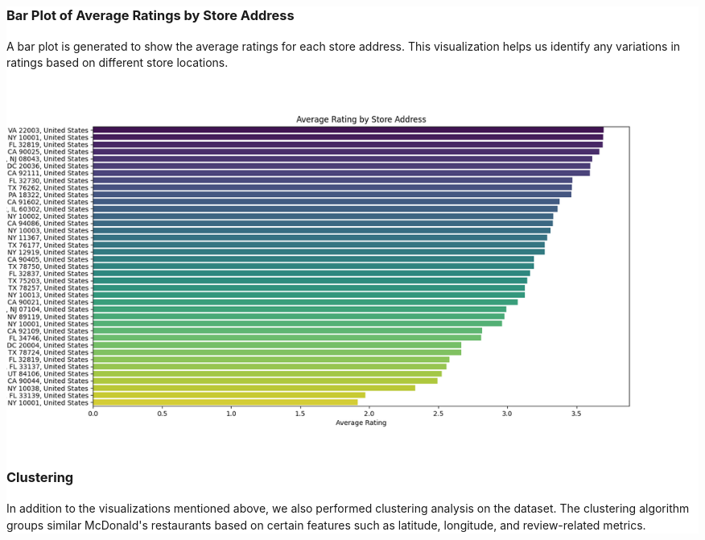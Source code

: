 ### Bar Plot of Average Ratings by Store Address

A bar plot is generated to show the average ratings for each store address. This visualization helps us identify any variations in ratings based on different store locations.

![Average rating by store](https://github.com/adodea8991/00-ML/blob/main/Mc-Donalds/Avg-rating-store.png)


### Clustering

In addition to the visualizations mentioned above, we also performed clustering analysis on the dataset. The clustering algorithm groups similar McDonald's restaurants based on certain features such as latitude, longitude, and review-related metrics.
